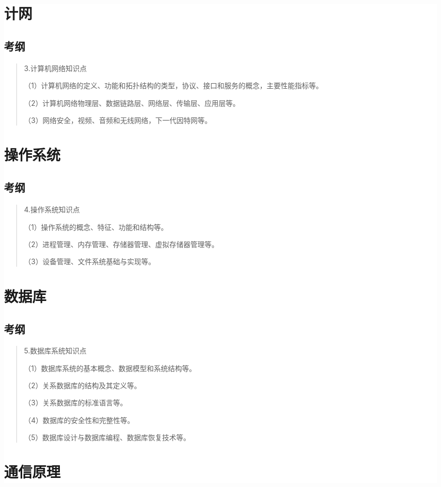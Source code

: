 


# 计网

## 考纲

> 3.计算机网络知识点 
>
> （1）计算机网络的定义、功能和拓扑结构的类型，协议、接口和服务的概念，主要性能指标等。
>
> （2）计算机网络物理层、数据链路层、网络层、传输层、应用层等。 
>
> （3）网络安全，视频、音频和无线网络，下一代因特网等。 
>
> 
>

# 操作系统

## 考纲

> 4.操作系统知识点 
>
> （1）操作系统的概念、特征、功能和结构等。 
>
> （2）进程管理、内存管理、存储器管理、虚拟存储器管理等。 
>
> （3）设备管理、文件系统基础与实现等。 

# 数据库

## 考纲

> 5.数据库系统知识点 
>
> （1）数据库系统的基本概念、数据模型和系统结构等。 
>
> （2）关系数据库的结构及其定义等。 
>
> （3）关系数据库的标准语言等。 
>
> （4）数据库的安全性和完整性等。 
>
> （5）数据库设计与数据库编程、数据库恢复技术等。 

# 通信原理
